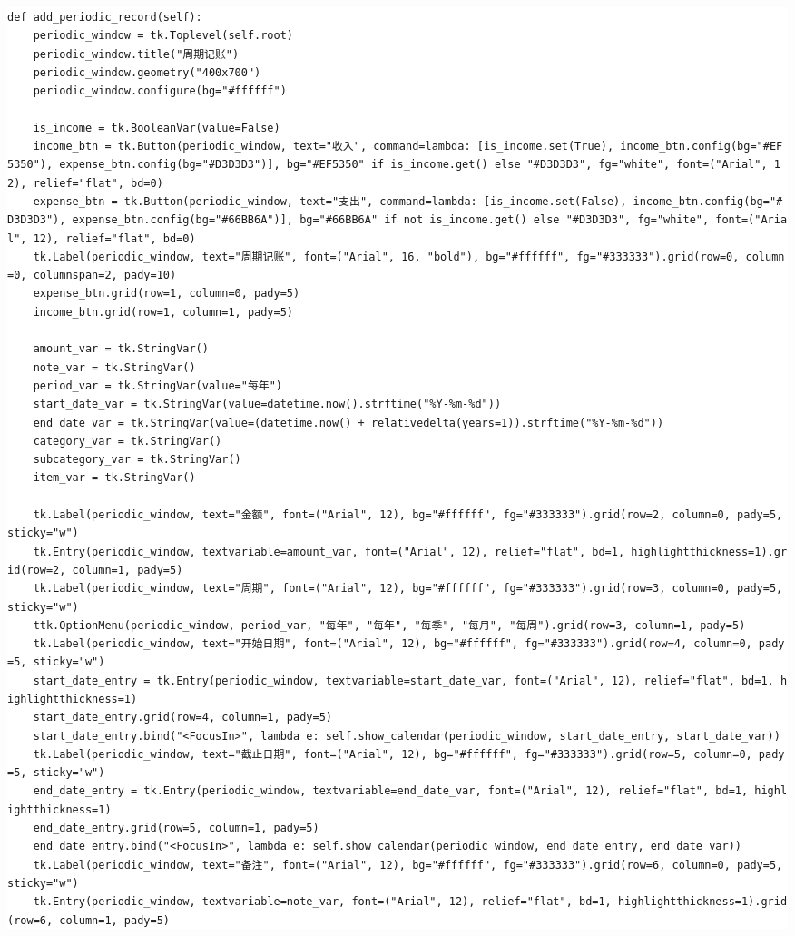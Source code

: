    def add_periodic_record(self):
        periodic_window = tk.Toplevel(self.root)
        periodic_window.title("周期记账")
        periodic_window.geometry("400x700")
        periodic_window.configure(bg="#ffffff")

        is_income = tk.BooleanVar(value=False)
        income_btn = tk.Button(periodic_window, text="收入", command=lambda: [is_income.set(True), income_btn.config(bg="#EF5350"), expense_btn.config(bg="#D3D3D3")], bg="#EF5350" if is_income.get() else "#D3D3D3", fg="white", font=("Arial", 12), relief="flat", bd=0)
        expense_btn = tk.Button(periodic_window, text="支出", command=lambda: [is_income.set(False), income_btn.config(bg="#D3D3D3"), expense_btn.config(bg="#66BB6A")], bg="#66BB6A" if not is_income.get() else "#D3D3D3", fg="white", font=("Arial", 12), relief="flat", bd=0)
        tk.Label(periodic_window, text="周期记账", font=("Arial", 16, "bold"), bg="#ffffff", fg="#333333").grid(row=0, column=0, columnspan=2, pady=10)
        expense_btn.grid(row=1, column=0, pady=5)
        income_btn.grid(row=1, column=1, pady=5)

        amount_var = tk.StringVar()
        note_var = tk.StringVar()
        period_var = tk.StringVar(value="每年")
        start_date_var = tk.StringVar(value=datetime.now().strftime("%Y-%m-%d"))
        end_date_var = tk.StringVar(value=(datetime.now() + relativedelta(years=1)).strftime("%Y-%m-%d"))
        category_var = tk.StringVar()
        subcategory_var = tk.StringVar()
        item_var = tk.StringVar()

        tk.Label(periodic_window, text="金额", font=("Arial", 12), bg="#ffffff", fg="#333333").grid(row=2, column=0, pady=5, sticky="w")
        tk.Entry(periodic_window, textvariable=amount_var, font=("Arial", 12), relief="flat", bd=1, highlightthickness=1).grid(row=2, column=1, pady=5)
        tk.Label(periodic_window, text="周期", font=("Arial", 12), bg="#ffffff", fg="#333333").grid(row=3, column=0, pady=5, sticky="w")
        ttk.OptionMenu(periodic_window, period_var, "每年", "每年", "每季", "每月", "每周").grid(row=3, column=1, pady=5)
        tk.Label(periodic_window, text="开始日期", font=("Arial", 12), bg="#ffffff", fg="#333333").grid(row=4, column=0, pady=5, sticky="w")
        start_date_entry = tk.Entry(periodic_window, textvariable=start_date_var, font=("Arial", 12), relief="flat", bd=1, highlightthickness=1)
        start_date_entry.grid(row=4, column=1, pady=5)
        start_date_entry.bind("<FocusIn>", lambda e: self.show_calendar(periodic_window, start_date_entry, start_date_var))
        tk.Label(periodic_window, text="截止日期", font=("Arial", 12), bg="#ffffff", fg="#333333").grid(row=5, column=0, pady=5, sticky="w")
        end_date_entry = tk.Entry(periodic_window, textvariable=end_date_var, font=("Arial", 12), relief="flat", bd=1, highlightthickness=1)
        end_date_entry.grid(row=5, column=1, pady=5)
        end_date_entry.bind("<FocusIn>", lambda e: self.show_calendar(periodic_window, end_date_entry, end_date_var))
        tk.Label(periodic_window, text="备注", font=("Arial", 12), bg="#ffffff", fg="#333333").grid(row=6, column=0, pady=5, sticky="w")
        tk.Entry(periodic_window, textvariable=note_var, font=("Arial", 12), relief="flat", bd=1, highlightthickness=1).grid(row=6, column=1, pady=5)
